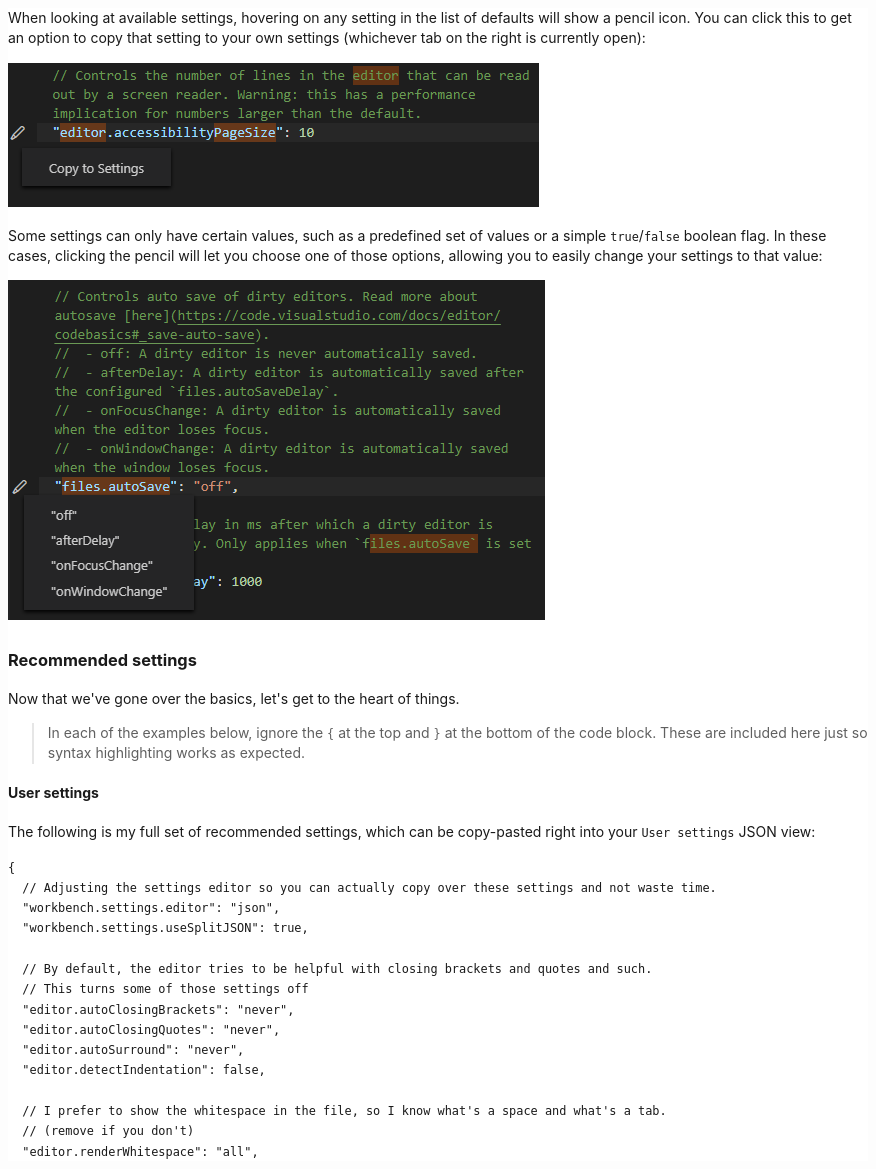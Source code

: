 When looking at available settings, hovering on any setting in the list of defaults will show a pencil icon. You can click this to get an option to copy that setting to your own settings (whichever tab on the right is currently open):

![Copy setting pencil icon](imgs/vscode-settings-copy-pencil-thing.png)

Some settings can only have certain values, such as a predefined set of values or a simple `true`/`false` boolean flag. In these cases, clicking the pencil will let you choose one of those options, allowing you to easily change your settings to that value:

![Setting select option](imgs/vscode-settings-option-selection.png)

### Recommended settings

Now that we've gone over the basics, let's get to the heart of things.

> In each of the examples below, ignore the `{` at the top and `}` at the bottom of the code block. These are included here just so syntax highlighting works as expected.

#### User settings

The following is my full set of recommended settings, which can be copy-pasted right into your `User settings` JSON view:

```jsonc
{
  // Adjusting the settings editor so you can actually copy over these settings and not waste time.
  "workbench.settings.editor": "json",
  "workbench.settings.useSplitJSON": true,

  // By default, the editor tries to be helpful with closing brackets and quotes and such.
  // This turns some of those settings off
  "editor.autoClosingBrackets": "never",
  "editor.autoClosingQuotes": "never",
  "editor.autoSurround": "never",
  "editor.detectIndentation": false,

  // I prefer to show the whitespace in the file, so I know what's a space and what's a tab.
  // (remove if you don't)
  "editor.renderWhitespace": "all",

```